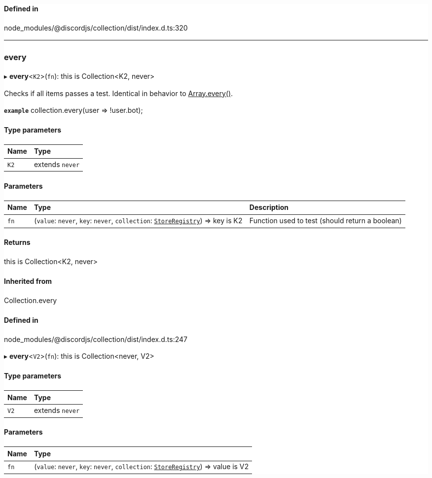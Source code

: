 #### Defined in

node_modules/@discordjs/collection/dist/index.d.ts:320

___

### every

▸ **every**<`K2`\>(`fn`): this is Collection<K2, never\>

Checks if all items passes a test. Identical in behavior to
[Array.every()](https://developer.mozilla.org/en-US/docs/Web/JavaScript/Reference/Global_Objects/Array/every).

**`example`**
collection.every(user => !user.bot);

#### Type parameters

| Name | Type |
| :------ | :------ |
| `K2` | extends `never` |

#### Parameters

| Name | Type | Description |
| :------ | :------ | :------ |
| `fn` | (`value`: `never`, `key`: `never`, `collection`: [`StoreRegistry`](StoreRegistry)) => key is K2 | Function used to test (should return a boolean) |

#### Returns

this is Collection<K2, never\>

#### Inherited from

Collection.every

#### Defined in

node_modules/@discordjs/collection/dist/index.d.ts:247

▸ **every**<`V2`\>(`fn`): this is Collection<never, V2\>

#### Type parameters

| Name | Type |
| :------ | :------ |
| `V2` | extends `never` |

#### Parameters

| Name | Type |
| :------ | :------ |
| `fn` | (`value`: `never`, `key`: `never`, `collection`: [`StoreRegistry`](StoreRegistry)) => value is V2 |

